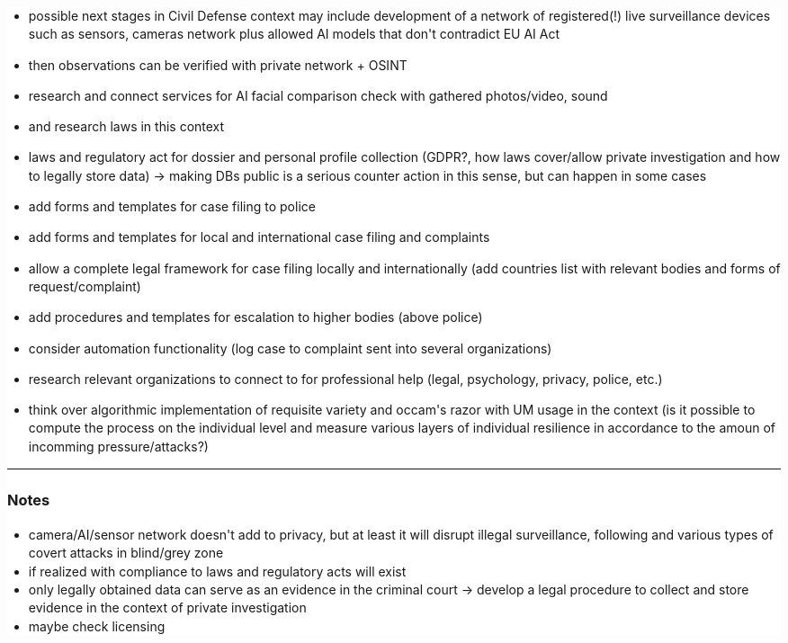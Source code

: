 - possible next stages in Civil Defense context may include development of a network of registered(!) live surveillance devices such as sensors, cameras network plus allowed AI models that don't contradict EU AI Act
- then observations can be verified with private network + OSINT 

- research and connect services for AI facial comparison check with gathered photos/video, sound 
- and research laws in this context
- laws and regulatory act for dossier and personal profile collection (GDPR?, how laws cover/allow private investigation and how to legally store data) -> making DBs public is a serious counter action in this sense, but can happen in some cases 

- add forms and templates for case filing to police 
- add forms and templates for local and international case filing and complaints 
- allow a complete legal framework for case filing locally and internationally (add countries list with relevant bodies and forms of request/complaint)
- add procedures and templates for escalation to higher bodies (above police)
- consider automation functionality (log case to complaint sent into several organizations)

- research relevant organizations to connect to for professional help (legal, psychology, privacy, police, etc.)

- think over algorithmic implementation of requisite variety and occam's razor with UM usage in the context (is it possible to compute the process on the individual level and measure various layers of individual resilience in accordance to the amoun of incomming pressure/attacks?)

----

### Notes

- camera/AI/sensor network doesn't add to privacy, but at least it will disrupt illegal surveillance, following and various types of covert attacks in blind/grey zone 
- if realized with compliance to laws and regulatory acts will exist 
- only legally obtained data can serve as an evidence in the criminal court -> develop a legal procedure to collect and store evidence in the context of private investigation 
- maybe check licensing 